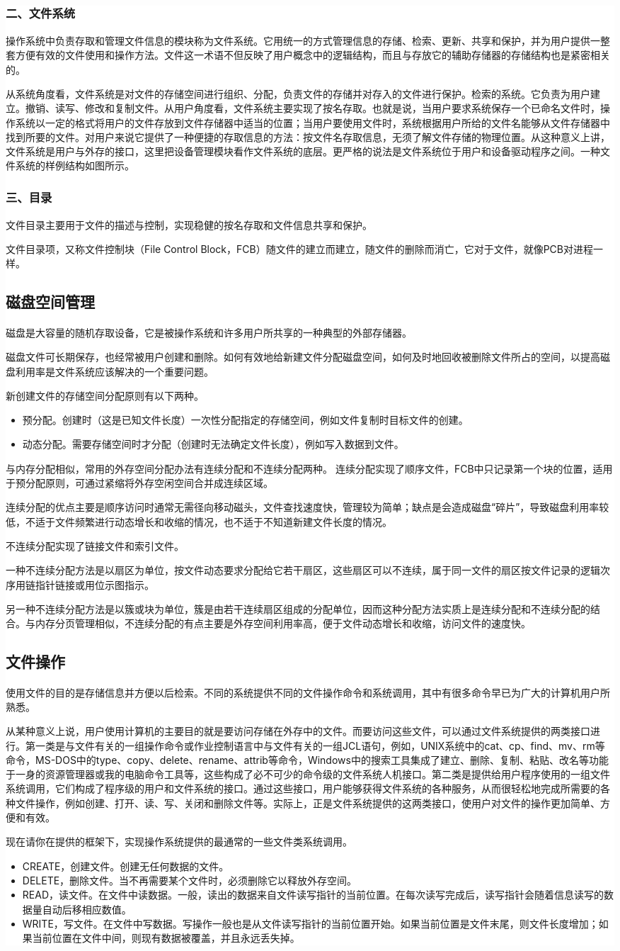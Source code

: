 ### 二、文件系统

操作系统中负责存取和管理文件信息的模块称为文件系统。它用统一的方式管理信息的存储、检索、更新、共享和保护，并为用户提供一整套方便有效的文件使用和操作方法。文件这一术语不但反映了用户概念中的逻辑结构，而且与存放它的辅助存储器的存储结构也是紧密相关的。

从系统角度看，文件系统是对文件的存储空间进行组织、分配，负责文件的存储并对存入的文件进行保护。检索的系统。它负责为用户建立。撤销、读写、修改和复制文件。从用户角度看，文件系统主要实现了按名存取。也就是说，当用户要求系统保存一个已命名文件时，操作系统以一定的格式将用户的文件存放到文件存储器中适当的位置；当用户要使用文件时，系统根据用户所给的文件名能够从文件存储器中找到所要的文件。对用户来说它提供了一种便捷的存取信息的方法：按文件名存取信息，无须了解文件存储的物理位置。从这种意义上讲，文件系统是用户与外存的接口，这里把设备管理模块看作文件系统的底层。更严格的说法是文件系统位于用户和设备驱动程序之间。一种文件系统的样例结构如图所示。

### 三、目录

文件目录主要用于文件的描述与控制，实现稳健的按名存取和文件信息共享和保护。

文件目录项，又称文件控制块（File Control Block，FCB）随文件的建立而建立，随文件的删除而消亡，它对于文件，就像PCB对进程一样。

## 磁盘空间管理

磁盘是大容量的随机存取设备，它是被操作系统和许多用户所共享的一种典型的外部存储器。

磁盘文件可长期保存，也经常被用户创建和删除。如何有效地给新建文件分配磁盘空间，如何及时地回收被删除文件所占的空间，以提高磁盘利用率是文件系统应该解决的一个重要问题。

新创建文件的存储空间分配原则有以下两种。

- 预分配。创建时（这是已知文件长度）一次性分配指定的存储空间，例如文件复制时目标文件的创建。

- 动态分配。需要存储空间时才分配（创建时无法确定文件长度），例如写入数据到文件。

与内存分配相似，常用的外存空间分配办法有连续分配和不连续分配两种。
连续分配实现了顺序文件，FCB中只记录第一个块的位置，适用于预分配原则，可通过紧缩将外存空闲空间合并成连续区域。

连续分配的优点主要是顺序访问时通常无需径向移动磁头，文件查找速度快，管理较为简单；缺点是会造成磁盘“碎片”，导致磁盘利用率较低，不适于文件频繁进行动态增长和收缩的情况，也不适于不知道新建文件长度的情况。

不连续分配实现了链接文件和索引文件。

一种不连续分配方法是以扇区为单位，按文件动态要求分配给它若干扇区，这些扇区可以不连续，属于同一文件的扇区按文件记录的逻辑次序用链指针链接或用位示图指示。

另一种不连续分配方法是以簇或块为单位，簇是由若干连续扇区组成的分配单位，因而这种分配方法实质上是连续分配和不连续分配的结合。与内存分页管理相似，不连续分配的有点主要是外存空间利用率高，便于文件动态增长和收缩，访问文件的速度快。

## 文件操作

使用文件的目的是存储信息并方便以后检索。不同的系统提供不同的文件操作命令和系统调用，其中有很多命令早已为广大的计算机用户所熟悉。

从某种意义上说，用户使用计算机的主要目的就是要访问存储在外存中的文件。而要访问这些文件，可以通过文件系统提供的两类接口进行。第一类是与文件有关的一组操作命令或作业控制语言中与文件有关的一组JCL语句，例如，UNIX系统中的cat、cp、find、mv、rm等命令，MS-DOS中的type、copy、delete、rename、attrib等命令，Windows中的搜索工具集成了建立、删除、复制、粘贴、改名等功能于一身的资源管理器或我的电脑命令工具等，这些构成了必不可少的命令级的文件系统人机接口。第二类是提供给用户程序使用的一组文件系统调用，它们构成了程序级的用户和文件系统的接口。通过这些接口，用户能够获得文件系统的各种服务，从而很轻松地完成所需要的各种文件操作，例如创建、打开、读、写、关闭和删除文件等。实际上，正是文件系统提供的这两类接口，使用户对文件的操作更加简单、方便和有效。

现在请你在提供的框架下，实现操作系统提供的最通常的一些文件类系统调用。

- CREATE，创建文件。创建无任何数据的文件。
- DELETE，删除文件。当不再需要某个文件时，必须删除它以释放外存空间。
- READ，读文件。在文件中读数据。一般，读出的数据来自文件读写指针的当前位置。在每次读写完成后，读写指针会随着信息读写的数据量自动后移相应数值。
- WRITE，写文件。在文件中写数据。写操作一般也是从文件读写指针的当前位置开始。如果当前位置是文件末尾，则文件长度增加；如果当前位置在文件中间，则现有数据被覆盖，并且永远丢失掉。
